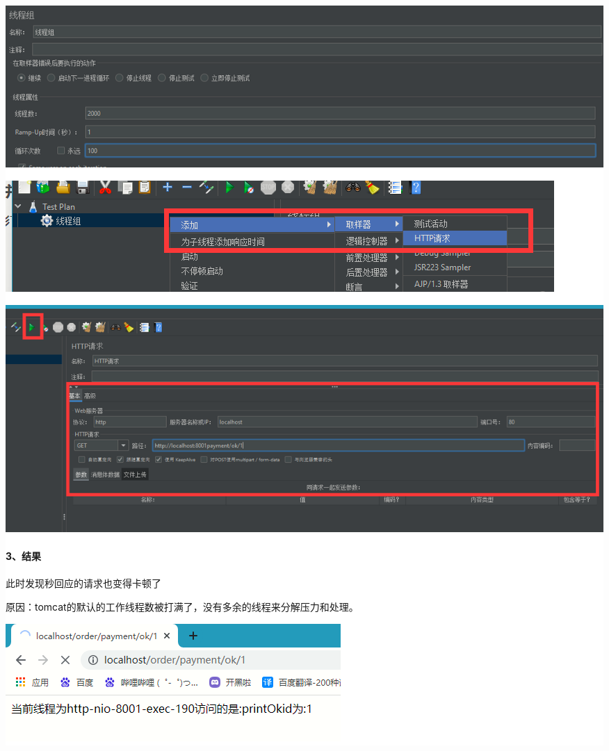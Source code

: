 ![image-20220118133642303](SpringCloud.assets/image-20220118133642303.png)

![image-20220118133728954](SpringCloud.assets/image-20220118133728954.png)

![image-20220118134644909](SpringCloud.assets/image-20220118134644909.png)

#### 3、结果

此时发现秒回应的请求也变得卡顿了

原因：tomcat的默认的工作线程数被打满了，没有多余的线程来分解压力和处理。

![image-20220118134048306](SpringCloud.assets/image-20220118134048306.png)
